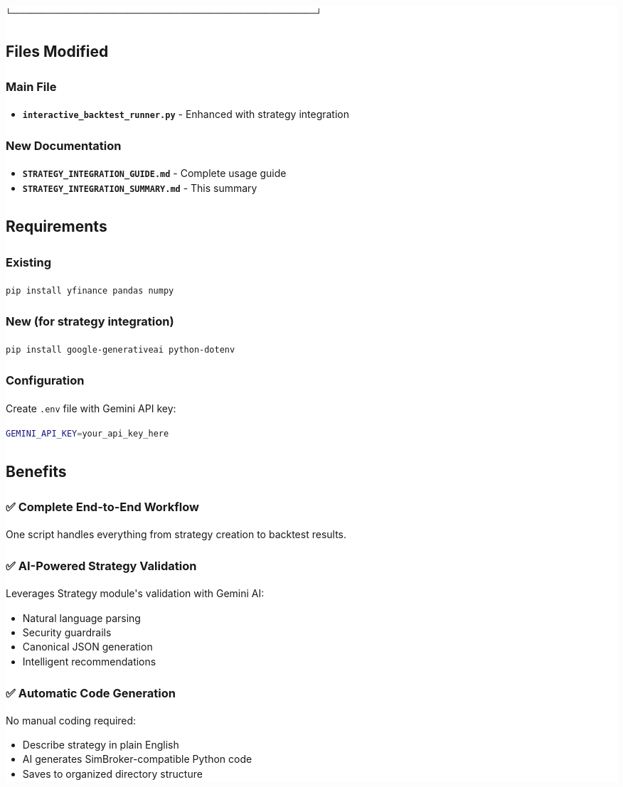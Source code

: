 ```
└────────────────────────────────────────────────────────────┘
```

## Files Modified

### Main File
- **`interactive_backtest_runner.py`** - Enhanced with strategy integration

### New Documentation
- **`STRATEGY_INTEGRATION_GUIDE.md`** - Complete usage guide
- **`STRATEGY_INTEGRATION_SUMMARY.md`** - This summary

## Requirements

### Existing
```bash
pip install yfinance pandas numpy
```

### New (for strategy integration)
```bash
pip install google-generativeai python-dotenv
```

### Configuration
Create `.env` file with Gemini API key:
```bash
GEMINI_API_KEY=your_api_key_here
```

## Benefits

### ✅ Complete End-to-End Workflow
One script handles everything from strategy creation to backtest results.

### ✅ AI-Powered Strategy Validation
Leverages Strategy module's validation with Gemini AI:
- Natural language parsing
- Security guardrails
- Canonical JSON generation
- Intelligent recommendations

### ✅ Automatic Code Generation
No manual coding required:
- Describe strategy in plain English
- AI generates SimBroker-compatible Python code
- Saves to organized directory structure
